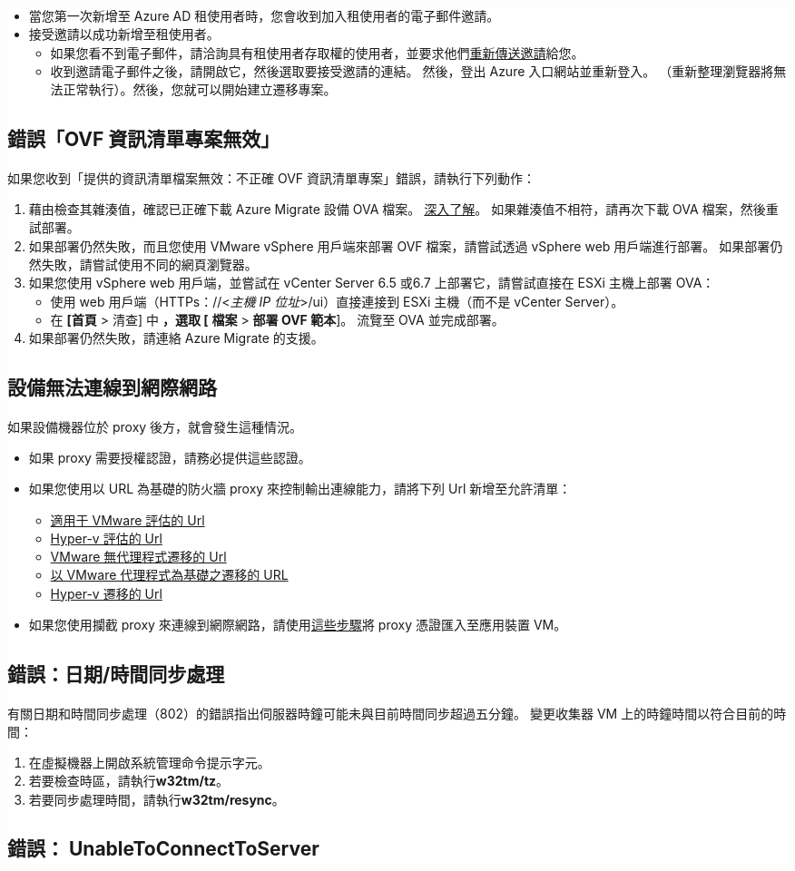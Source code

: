 - 當您第一次新增至 Azure AD 租使用者時，您會收到加入租使用者的電子郵件邀請。
- 接受邀請以成功新增至租使用者。
    - 如果您看不到電子郵件，請洽詢具有租使用者存取權的使用者，並要求他們[重新傳送邀請](https://docs.microsoft.com/azure/active-directory/b2b/add-users-administrator#resend-invitations-to-guest-users)給您。
    - 收到邀請電子郵件之後，請開啟它，然後選取要接受邀請的連結。 然後，登出 Azure 入口網站並重新登入。 （重新整理瀏覽器將無法正常執行）。然後，您就可以開始建立遷移專案。


## <a name="error-invalid-ovf-manifest-entry"></a>錯誤「OVF 資訊清單專案無效」

如果您收到「提供的資訊清單檔案無效：不正確 OVF 資訊清單專案」錯誤，請執行下列動作：

1. 藉由檢查其雜湊值，確認已正確下載 Azure Migrate 設備 OVA 檔案。 [深入了解](https://docs.microsoft.com/azure/migrate/tutorial-assessment-vmware)。 如果雜湊值不相符，請再次下載 OVA 檔案，然後重試部署。
2. 如果部署仍然失敗，而且您使用 VMware vSphere 用戶端來部署 OVF 檔案，請嘗試透過 vSphere web 用戶端進行部署。 如果部署仍然失敗，請嘗試使用不同的網頁瀏覽器。
3. 如果您使用 vSphere web 用戶端，並嘗試在 vCenter Server 6.5 或6.7 上部署它，請嘗試直接在 ESXi 主機上部署 OVA：
   - 使用 web 用戶端（HTTPs：//<*主機 IP 位址*>/ui）直接連接到 ESXi 主機（而不是 vCenter Server）。
   - 在 **[首頁** > 清查] 中 **，選取 [** **檔案** > **部署 OVF 範本**]。 流覽至 OVA 並完成部署。
4. 如果部署仍然失敗，請連絡 Azure Migrate 的支援。

## <a name="appliance-cant-connect-to-the-internet"></a>設備無法連線到網際網路

如果設備機器位於 proxy 後方，就會發生這種情況。

- 如果 proxy 需要授權認證，請務必提供這些認證。
- 如果您使用以 URL 為基礎的防火牆 proxy 來控制輸出連線能力，請將下列 Url 新增至允許清單：

    - [適用于 VMware 評估的 Url](https://docs.microsoft.com/azure/migrate/migrate-support-matrix-vmware#assessment-url-access-requirements)
    - [Hyper-v 評估的 Url](https://docs.microsoft.com/azure/migrate/migrate-support-matrix-hyper-v#assessment-appliance-url-access)
    - [VMware 無代理程式遷移的 Url](https://docs.microsoft.com/azure/migrate/migrate-support-matrix-vmware#agentless-migration-url-access-requirements)
    - [以 VMware 代理程式為基礎之遷移的 URL](https://docs.microsoft.com/azure/migrate/migrate-support-matrix-vmware#replication-appliance-url-access)
    - [Hyper-v 遷移的 Url](https://docs.microsoft.com/azure/migrate/migrate-support-matrix-hyper-v#migration-hyper-v-host-url-access)

- 如果您使用攔截 proxy 來連線到網際網路，請使用[這些步驟](https://docs.microsoft.com/azure/migrate/concepts-collector)將 proxy 憑證匯入至應用裝置 VM。

## <a name="errordatetime-synchronization"></a>錯誤：日期/時間同步處理

有關日期和時間同步處理（802）的錯誤指出伺服器時鐘可能未與目前時間同步超過五分鐘。 變更收集器 VM 上的時鐘時間以符合目前的時間：

1. 在虛擬機器上開啟系統管理命令提示字元。
2. 若要檢查時區，請執行**w32tm/tz**。
3. 若要同步處理時間，請執行**w32tm/resync**。


## <a name="error-unabletoconnecttoserver"></a>錯誤： UnableToConnectToServer
